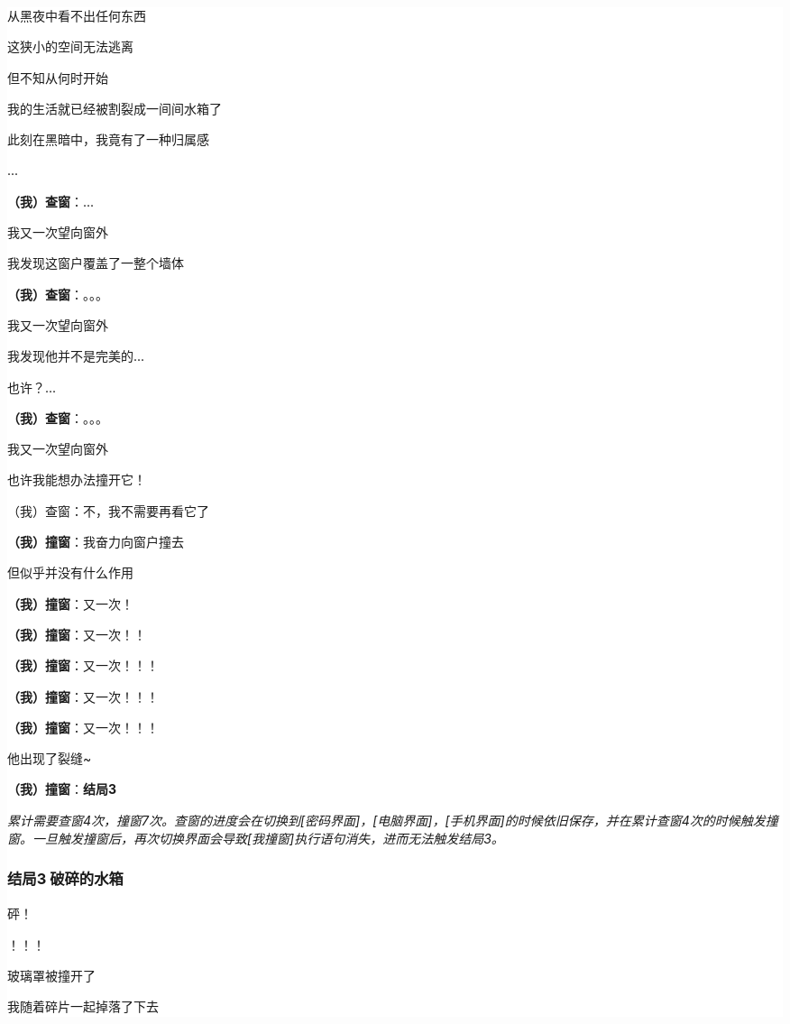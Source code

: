 从黑夜中看不出任何东西

这狭小的空间无法逃离

但不知从何时开始

我的生活就已经被割裂成一间间水箱了

此刻在黑暗中，我竟有了一种归属感

...

**（我）查窗**：...

我又一次望向窗外

我发现这窗户覆盖了一整个墙体

**（我）查窗**：。。。

我又一次望向窗外

我发现他并不是完美的...

也许？...

**（我）查窗**：。。。

我又一次望向窗外

也许我能想办法撞开它！

（我）查窗：不，我不需要再看它了

**（我）撞窗**：我奋力向窗户撞去

但似乎并没有什么作用

**（我）撞窗**：又一次！

**（我）撞窗**：又一次！！

**（我）撞窗**：又一次！！！

**（我）撞窗**：又一次！！！

**（我）撞窗**：又一次！！！

他出现了裂缝~

**（我）撞窗**：**结局3**

*累计需要查窗4次，撞窗7次。查窗的进度会在切换到[密码界面]，[电脑界面]，[手机界面]的时候依旧保存，并在累计查窗4次的时候触发撞窗。一旦触发撞窗后，再次切换界面会导致[我撞窗]执行语句消失，进而无法触发结局3。*

### 结局3 破碎的水箱

砰！

！！！

玻璃罩被撞开了

我随着碎片一起掉落了下去
